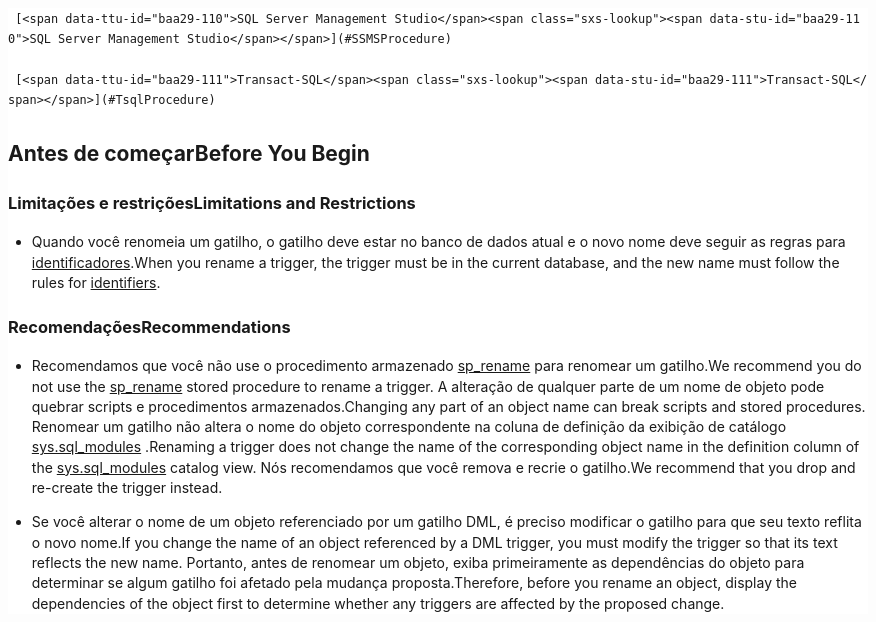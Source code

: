     [<span data-ttu-id="baa29-110">SQL Server Management Studio</span><span class="sxs-lookup"><span data-stu-id="baa29-110">SQL Server Management Studio</span></span>](#SSMSProcedure)  
  
     [<span data-ttu-id="baa29-111">Transact-SQL</span><span class="sxs-lookup"><span data-stu-id="baa29-111">Transact-SQL</span></span>](#TsqlProcedure)  
  
##  <a name="before-you-begin"></a><a name="BeforeYouBegin"></a> <span data-ttu-id="baa29-112">Antes de começar</span><span class="sxs-lookup"><span data-stu-id="baa29-112">Before You Begin</span></span>  
  
###  <a name="limitations-and-restrictions"></a><a name="Restrictions"></a> <span data-ttu-id="baa29-113">Limitações e restrições</span><span class="sxs-lookup"><span data-stu-id="baa29-113">Limitations and Restrictions</span></span>  
  
-   <span data-ttu-id="baa29-114">Quando você renomeia um gatilho, o gatilho deve estar no banco de dados atual e o novo nome deve seguir as regras para [identificadores](../databases/database-identifiers.md).</span><span class="sxs-lookup"><span data-stu-id="baa29-114">When you rename a trigger, the trigger must be in the current database, and the new name must follow the rules for [identifiers](../databases/database-identifiers.md).</span></span>  
  
###  <a name="recommendations"></a><a name="Recommendations"></a> <span data-ttu-id="baa29-115">Recomendações</span><span class="sxs-lookup"><span data-stu-id="baa29-115">Recommendations</span></span>  
  
-   <span data-ttu-id="baa29-116">Recomendamos que você não use o procedimento armazenado [sp_rename](/sql/relational-databases/system-stored-procedures/sp-rename-transact-sql) para renomear um gatilho.</span><span class="sxs-lookup"><span data-stu-id="baa29-116">We recommend you do not use the [sp_rename](/sql/relational-databases/system-stored-procedures/sp-rename-transact-sql) stored procedure to rename a trigger.</span></span> <span data-ttu-id="baa29-117">A alteração de qualquer parte de um nome de objeto pode quebrar scripts e procedimentos armazenados.</span><span class="sxs-lookup"><span data-stu-id="baa29-117">Changing any part of an object name can break scripts and stored procedures.</span></span> <span data-ttu-id="baa29-118">Renomear um gatilho não altera o nome do objeto correspondente na coluna de definição da exibição de catálogo [sys.sql_modules](/sql/relational-databases/system-catalog-views/sys-sql-modules-transact-sql) .</span><span class="sxs-lookup"><span data-stu-id="baa29-118">Renaming a trigger does not change the name of the corresponding object name in the definition column of the [sys.sql_modules](/sql/relational-databases/system-catalog-views/sys-sql-modules-transact-sql) catalog view.</span></span> <span data-ttu-id="baa29-119">Nós recomendamos que você remova e recrie o gatilho.</span><span class="sxs-lookup"><span data-stu-id="baa29-119">We recommend that you drop and re-create the trigger instead.</span></span>  
  
-   <span data-ttu-id="baa29-120">Se você alterar o nome de um objeto referenciado por um gatilho DML, é preciso modificar o gatilho para que seu texto reflita o novo nome.</span><span class="sxs-lookup"><span data-stu-id="baa29-120">If you change the name of an object referenced by a DML trigger, you must modify the trigger so that its text reflects the new name.</span></span> <span data-ttu-id="baa29-121">Portanto, antes de renomear um objeto, exiba primeiramente as dependências do objeto para determinar se algum gatilho foi afetado pela mudança proposta.</span><span class="sxs-lookup"><span data-stu-id="baa29-121">Therefore, before you rename an object, display the dependencies of the object first to determine whether any triggers are affected by the proposed change.</span></span>  
  